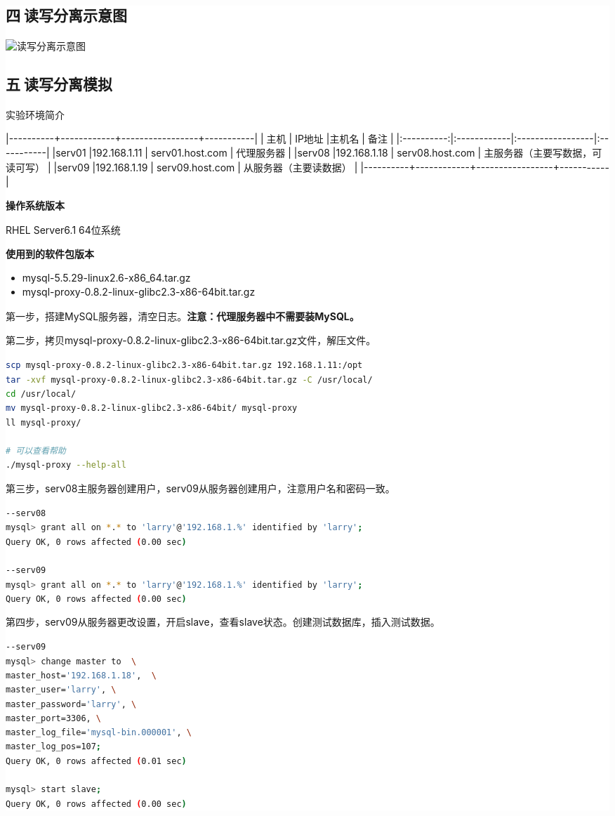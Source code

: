 ## 四 读写分离示意图 ##

![读写分离示意图](http://i.imgur.com/wytqs5M.jpg)

## 五 读写分离模拟 ##

实验环境简介

|----------+------------+-----------------+-----------|
| 主机           | IP地址             |主机名                      | 备注              |
|:----------:|:------------|:-----------------|:-----------|
|serv01   |192.168.1.11     | serv01.host.com  | 代理服务器            |
|serv08   |192.168.1.18     | serv08.host.com  | 主服务器（主要写数据，可读可写）    |
|serv09   |192.168.1.19     | serv09.host.com  | 从服务器（主要读数据）    |
|----------+------------+-----------------+-----------|

**操作系统版本**

RHEL Server6.1 64位系统

**使用到的软件包版本**

* mysql-5.5.29-linux2.6-x86_64.tar.gz
* mysql-proxy-0.8.2-linux-glibc2.3-x86-64bit.tar.gz

第一步，搭建MySQL服务器，清空日志。**注意：代理服务器中不需要装MySQL。**

第二步，拷贝mysql-proxy-0.8.2-linux-glibc2.3-x86-64bit.tar.gz文件，解压文件。

``` bash
scp mysql-proxy-0.8.2-linux-glibc2.3-x86-64bit.tar.gz 192.168.1.11:/opt
tar -xvf mysql-proxy-0.8.2-linux-glibc2.3-x86-64bit.tar.gz -C /usr/local/
cd /usr/local/
mv mysql-proxy-0.8.2-linux-glibc2.3-x86-64bit/ mysql-proxy
ll mysql-proxy/

# 可以查看帮助
./mysql-proxy --help-all
```

第三步，serv08主服务器创建用户，serv09从服务器创建用户，注意用户名和密码一致。

``` bash
--serv08
mysql> grant all on *.* to 'larry'@'192.168.1.%' identified by 'larry';
Query OK, 0 rows affected (0.00 sec)

--serv09
mysql> grant all on *.* to 'larry'@'192.168.1.%' identified by 'larry';
Query OK, 0 rows affected (0.00 sec)
```

第四步，serv09从服务器更改设置，开启slave，查看slave状态。创建测试数据库，插入测试数据。

``` bash
--serv09
mysql> change master to  \
master_host='192.168.1.18',  \
master_user='larry', \
master_password='larry', \
master_port=3306, \
master_log_file='mysql-bin.000001', \
master_log_pos=107;
Query OK, 0 rows affected (0.01 sec)

mysql> start slave;
Query OK, 0 rows affected (0.00 sec)

```